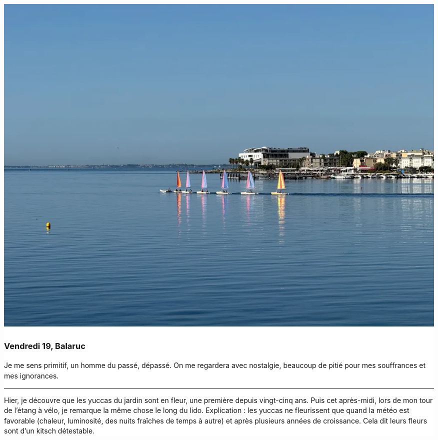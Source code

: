 ![Matin](_i/2025-09-18-103313-lamaison.webp)

### Vendredi 19, Balaruc

Je me sens primitif, un homme du passé, dépassé. On me regardera avec nostalgie, beaucoup de pitié pour mes souffrances et mes ignorances.

---

Hier, je découvre que les yuccas du jardin sont en fleur, une première depuis vingt-cinq ans. Puis cet après-midi, lors de mon tour de l’étang à vélo, je remarque la même chose le long du lido. Explication : les yuccas ne fleurissent que quand la météo est favorable (chaleur, luminosité, des nuits fraîches de temps à autre) et après plusieurs années de croissance. Cela dit leurs fleurs sont d’un kitsch détestable.
